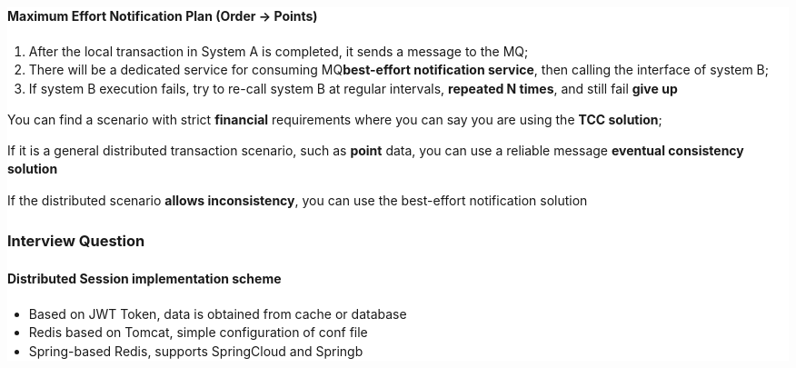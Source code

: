 #### Maximum Effort Notification Plan (Order -> Points)

1.  After the local transaction in System A is completed, it sends a message to the MQ;
2.  There will be a dedicated service for consuming MQ**best-effort notification service**, then calling the interface of system B;
3.  If system B execution fails, try to re-call system B at regular intervals, **repeated N times**, and still fail **give up**

You can find a scenario with strict **financial** requirements where you can say you are using the **TCC solution**;

If it is a general distributed transaction scenario, such as **point** data, you can use a reliable message **eventual consistency solution**

If the distributed scenario **allows inconsistency**, you can use the best-effort notification solution

### Interview Question

#### Distributed Session implementation scheme

*   Based on JWT Token, data is obtained from cache or database
*   Redis based on Tomcat, simple configuration of conf file
*   Spring-based Redis, supports SpringCloud and Springb